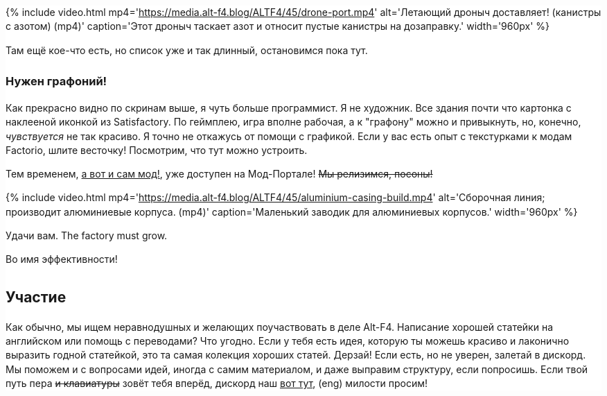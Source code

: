 {% include video.html mp4='https://media.alt-f4.blog/ALTF4/45/drone-port.mp4' alt='Летающий дроныч доставляет! (канистры с азотом) (mp4)' caption='Этот дроныч таскает азот и относит пустые канистры на дозаправку.' width='960px' %}

Там ещё кое-что есть, но список уже и так длинный, остановимся пока тут.

### Нужен графоний!

Как прекрасно видно по скринам выше, я чуть больше программист. Я не художник. Все здания почти что картонка с наклееной иконкой из Satisfactory. По геймплею, игра вполне рабочая, а к "графону" можно и привыкнуть, но, конечно, *чувствуется* не так красиво. Я точно не откажусь от помощи с графикой. Если у вас есть опыт с текстурками к модам Factorio, шлите весточку! Посмотрим, что тут можно устроить.

Тем временем, [а вот и сам мод!](https://mods.factorio.com/mod/Satisfactorio), уже доступен на Мод-Портале! ~~Мы релизимся, посоны!~~

{% include video.html mp4='https://media.alt-f4.blog/ALTF4/45/aluminium-casing-build.mp4' alt='Сборочная линия; производит алюминиевые корпуса. (mp4)' caption='Маленький заводик для алюминиевых корпусов.' width='960px' %}

Удачи вам. The factory must grow.

Во имя эффективности!

## Участие

Как обычно, мы ищем неравнодушных и желающих поучаствовать в деле Alt-F4. Написание хорошей статейки на английском или помощь с переводами? Что угодно. Если у тебя есть идея, которую ты можешь красиво и лаконично выразить годной статейкой, это та самая колекция хороших статей. Дерзай! Если есть, но не уверен, залетай в дискорд. Мы поможем и с вопросами идей, иногда с самим материалом, и даже выправим структуру, если попросишь. Если твой путь пера ~~и клавиатуры~~ зовёт тебя вперёд, дискорд наш [вот тут](https://discord.gg/nxnCFkb), (eng) милости просим!
